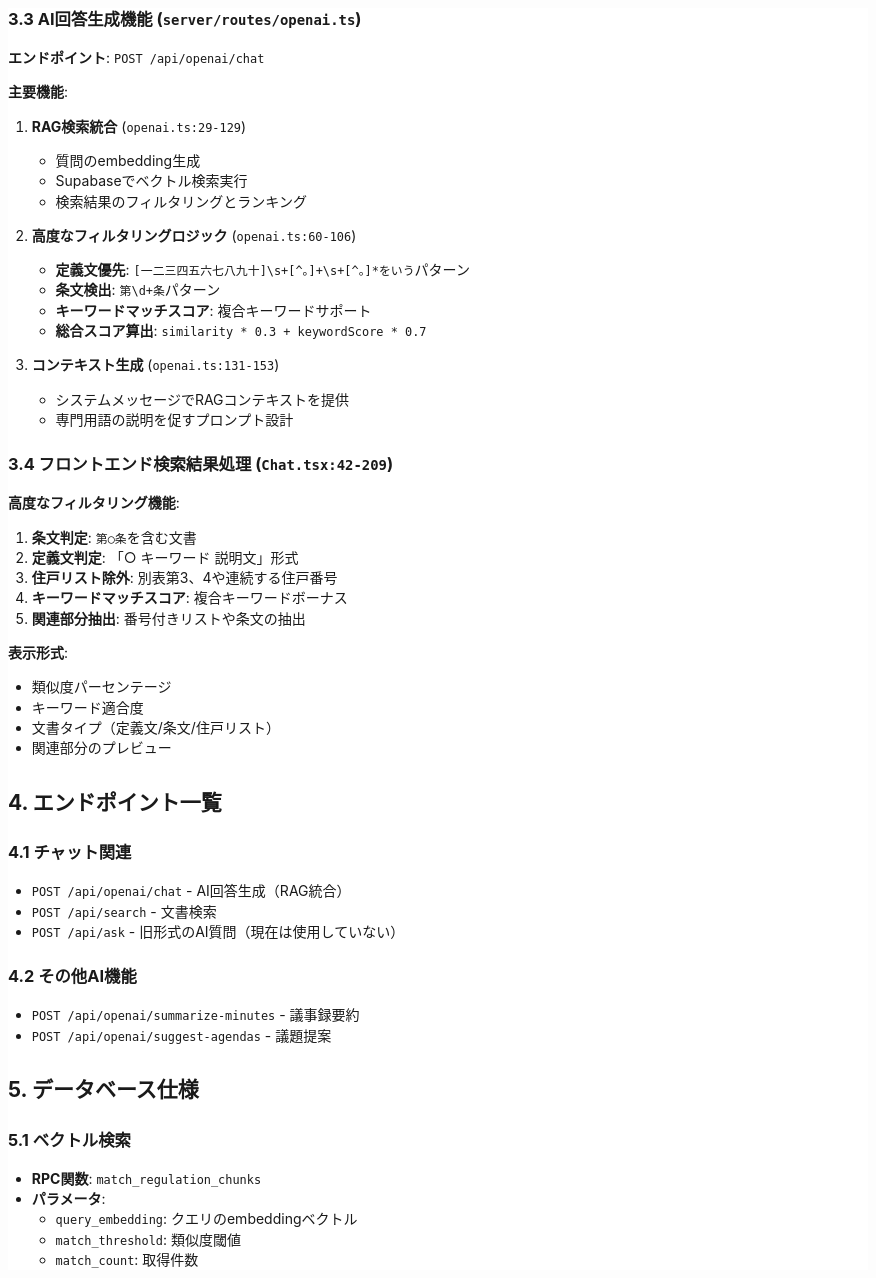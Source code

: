 ### 3.3 AI回答生成機能 (`server/routes/openai.ts`)

**エンドポイント**: `POST /api/openai/chat`

**主要機能**:

1. **RAG検索統合** (`openai.ts:29-129`)
   - 質問のembedding生成
   - Supabaseでベクトル検索実行
   - 検索結果のフィルタリングとランキング

2. **高度なフィルタリングロジック** (`openai.ts:60-106`)
   - **定義文優先**: `[一二三四五六七八九十]\s+[^。]+\s+[^。]*をいう`パターン
   - **条文検出**: `第\d+条`パターン
   - **キーワードマッチスコア**: 複合キーワードサポート
   - **総合スコア算出**: `similarity * 0.3 + keywordScore * 0.7`

3. **コンテキスト生成** (`openai.ts:131-153`)
   - システムメッセージでRAGコンテキストを提供
   - 専門用語の説明を促すプロンプト設計

### 3.4 フロントエンド検索結果処理 (`Chat.tsx:42-209`)

**高度なフィルタリング機能**:

1. **条文判定**: `第○条`を含む文書
2. **定義文判定**: 「○ キーワード 説明文」形式
3. **住戸リスト除外**: 別表第3、4や連続する住戸番号
4. **キーワードマッチスコア**: 複合キーワードボーナス
5. **関連部分抽出**: 番号付きリストや条文の抽出

**表示形式**:
- 類似度パーセンテージ
- キーワード適合度
- 文書タイプ（定義文/条文/住戸リスト）
- 関連部分のプレビュー

## 4. エンドポイント一覧

### 4.1 チャット関連
- `POST /api/openai/chat` - AI回答生成（RAG統合）
- `POST /api/search` - 文書検索
- `POST /api/ask` - 旧形式のAI質問（現在は使用していない）

### 4.2 その他AI機能
- `POST /api/openai/summarize-minutes` - 議事録要約
- `POST /api/openai/suggest-agendas` - 議題提案

## 5. データベース仕様

### 5.1 ベクトル検索
- **RPC関数**: `match_regulation_chunks`
- **パラメータ**:
  - `query_embedding`: クエリのembeddingベクトル
  - `match_threshold`: 類似度閾値
  - `match_count`: 取得件数
